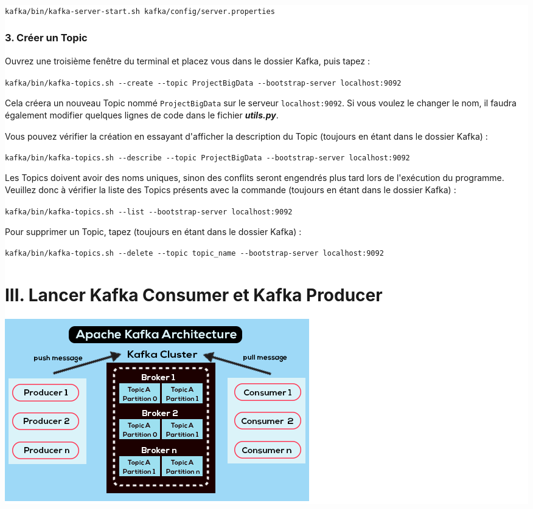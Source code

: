 ```
kafka/bin/kafka-server-start.sh kafka/config/server.properties
```

### 3. Créer un Topic <a id="topic"></a>

Ouvrez une troisième fenêtre du terminal et placez vous dans le dossier Kafka, puis tapez :

```
kafka/bin/kafka-topics.sh --create --topic ProjectBigData --bootstrap-server localhost:9092
```

Cela créera un nouveau Topic nommé `ProjectBigData` sur le serveur `localhost:9092`. Si vous voulez le changer le nom, il faudra également modifier quelques lignes de code dans le fichier **_utils.py_**.

Vous pouvez vérifier la création en essayant d'afficher la description du Topic (toujours en étant dans le dossier Kafka) :

```
kafka/bin/kafka-topics.sh --describe --topic ProjectBigData --bootstrap-server localhost:9092
```

Les Topics doivent avoir des noms uniques, sinon des conflits seront engendrés plus tard lors de l'exécution du programme. Veuillez donc à vérifier la liste des Topics présents avec la commande (toujours en étant dans le dossier Kafka) :

```
kafka/bin/kafka-topics.sh --list --bootstrap-server localhost:9092
```

Pour supprimer un Topic, tapez (toujours en étant dans le dossier Kafka) : 
```
kafka/bin/kafka-topics.sh --delete --topic topic_name --bootstrap-server localhost:9092
```


# III. Lancer Kafka Consumer et Kafka Producer <a id="consprod"></a>

![architecture](data/img/kafkaarchi.png)
